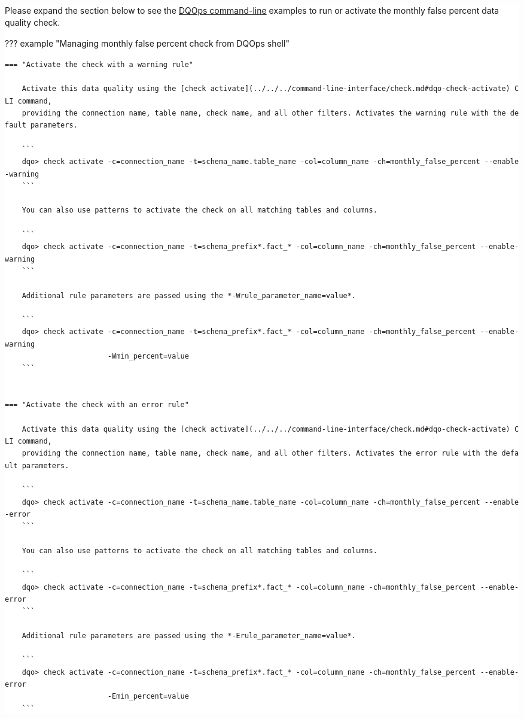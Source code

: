 Please expand the section below to see the [DQOps command-line](../../../dqo-concepts/command-line-interface.md) examples to run or activate the monthly false percent data quality check.

??? example "Managing monthly false percent check from DQOps shell"

    === "Activate the check with a warning rule"

        Activate this data quality using the [check activate](../../../command-line-interface/check.md#dqo-check-activate) CLI command,
        providing the connection name, table name, check name, and all other filters. Activates the warning rule with the default parameters.

        ```
        dqo> check activate -c=connection_name -t=schema_name.table_name -col=column_name -ch=monthly_false_percent --enable-warning
        ```

        You can also use patterns to activate the check on all matching tables and columns.

        ```
        dqo> check activate -c=connection_name -t=schema_prefix*.fact_* -col=column_name -ch=monthly_false_percent --enable-warning
        ```
        
        Additional rule parameters are passed using the *-Wrule_parameter_name=value*.

        ```
        dqo> check activate -c=connection_name -t=schema_prefix*.fact_* -col=column_name -ch=monthly_false_percent --enable-warning
                            -Wmin_percent=value
        ```


    === "Activate the check with an error rule"

        Activate this data quality using the [check activate](../../../command-line-interface/check.md#dqo-check-activate) CLI command,
        providing the connection name, table name, check name, and all other filters. Activates the error rule with the default parameters.

        ```
        dqo> check activate -c=connection_name -t=schema_name.table_name -col=column_name -ch=monthly_false_percent --enable-error
        ```

        You can also use patterns to activate the check on all matching tables and columns.

        ```
        dqo> check activate -c=connection_name -t=schema_prefix*.fact_* -col=column_name -ch=monthly_false_percent --enable-error
        ```
        
        Additional rule parameters are passed using the *-Erule_parameter_name=value*.

        ```
        dqo> check activate -c=connection_name -t=schema_prefix*.fact_* -col=column_name -ch=monthly_false_percent --enable-error
                            -Emin_percent=value
        ```
